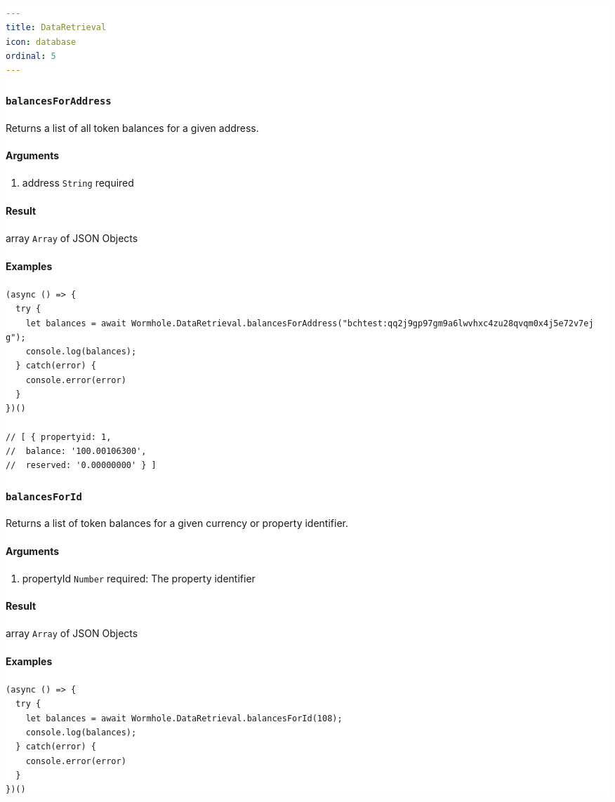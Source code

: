 ```yaml
---
title: DataRetrieval
icon: database
ordinal: 5
---
```


### `balancesForAddress`

Returns a list of all token balances for a given address.

#### Arguments

1.  address `String` required

#### Result

array `Array` of JSON Objects

#### Examples

    (async () => {
      try {
        let balances = await Wormhole.DataRetrieval.balancesForAddress("bchtest:qq2j9gp97gm9a6lwvhxc4zu28qvqm0x4j5e72v7ejg");
        console.log(balances);
      } catch(error) {
        console.error(error)
      }
    })()

    // [ { propertyid: 1,
    //  balance: '100.00106300',
    //  reserved: '0.00000000' } ]

### `balancesForId`

Returns a list of token balances for a given currency or property identifier.

#### Arguments

1.  propertyId `Number` required: The property identifier

#### Result

array `Array` of JSON Objects

#### Examples

    (async () => {
      try {
        let balances = await Wormhole.DataRetrieval.balancesForId(108);
        console.log(balances);
      } catch(error) {
        console.error(error)
      }
    })()
